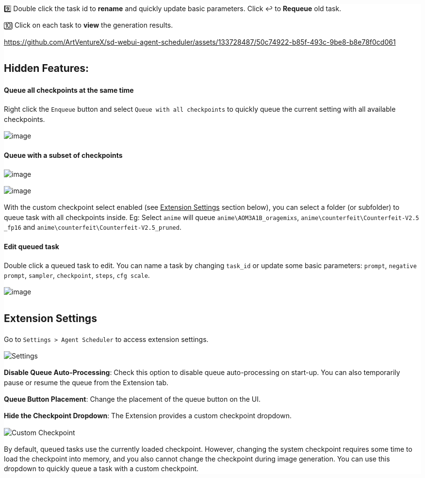 9️⃣ Double click the task id to **rename** and quickly update basic parameters. Click ↩️ to **Requeue** old task.

🔟 Click on each task to **view** the generation results.

https://github.com/ArtVentureX/sd-webui-agent-scheduler/assets/133728487/50c74922-b85f-493c-9be8-b8e78f0cd061

## Hidden Features:

#### Queue all checkpoints at the same time

Right click the `Enqueue` button and select `Queue with all checkpoints` to quickly queue the current setting with all available checkpoints.

![image](https://github.com/ArtVentureX/sd-webui-agent-scheduler/assets/133728487/c75276e8-6d0c-4f72-91db-817f38a3fea6)

#### Queue with a subset of checkpoints

![image](https://github.com/ArtVentureX/sd-webui-agent-scheduler/assets/133728487/b776d09d-c789-47f1-8884-975848bb766d)

![image](https://github.com/ArtVentureX/sd-webui-agent-scheduler/assets/133728487/bdb2b41a-5ae8-41c1-bece-7dbff67e38b7)

With the custom checkpoint select enabled (see [Extension Settings](#extension-settings) section below), you can select a folder (or subfolder) to queue task with all checkpoints inside. Eg: Select `anime` will queue `anime\AOM3A1B_oragemixs`, `anime\counterfeit\Counterfeit-V2.5_fp16` and `anime\counterfeit\Counterfeit-V2.5_pruned`.

#### Edit queued task

Double click a queued task to edit. You can name a task by changing `task_id` or update some basic parameters: `prompt`, `negative prompt`, `sampler`, `checkpoint`, `steps`, `cfg scale`.

![image](https://github.com/ArtVentureX/sd-webui-agent-scheduler/assets/133728487/57535174-2f66-4ee7-8f3c-9f1dd3882eff)

## Extension Settings

Go to `Settings > Agent Scheduler` to access extension settings.

![Settings](https://github.com/ArtVentureX/sd-webui-agent-scheduler/assets/133728487/b0377ccd-f9bf-486e-8393-c06fe26aa117)

**Disable Queue Auto-Processing**: Check this option to disable queue auto-processing on start-up. You can also temporarily pause or resume the queue from the Extension tab.

**Queue Button Placement**: Change the placement of the queue button on the UI.

**Hide the Checkpoint Dropdown**: The Extension provides a custom checkpoint dropdown.

![Custom Checkpoint](https://github.com/ArtVentureX/sd-webui-agent-scheduler/assets/133728487/d110d314-a208-4eec-bb54-9f8c73cb450b)

By default, queued tasks use the currently loaded checkpoint. However, changing the system checkpoint requires some time to load the checkpoint into memory, and you also cannot change the checkpoint during image generation. You can use this dropdown to quickly queue a task with a custom checkpoint.
